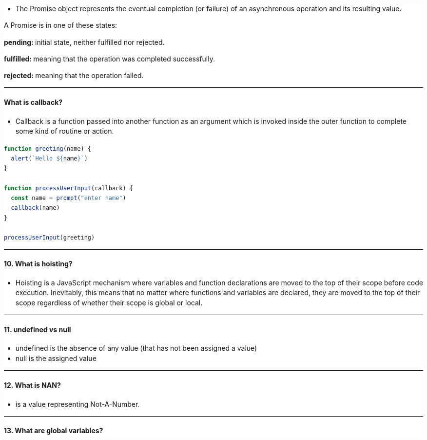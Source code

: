 - The Promise object represents the eventual completion (or failure) of an asynchronous operation and its resulting value.

A Promise is in one of these states:

<strong>pending: </strong>initial state, neither fulfilled nor rejected.

<strong>fulfilled: </strong>meaning that the operation was completed successfully.

<strong>rejected: </strong>meaning that the operation failed.

---

#### What is callback?

- Callback is a function passed into another function as an argument which is invoked inside the outer function to complete some kind of routine or action.

```js
function greeting(name) {
  alert(`Hello ${name}`)
}

function processUserInput(callback) {
  const name = prompt("enter name")
  callback(name)
}

processUserInput(greeting)
```

---

#### 10. What is hoisting?

- Hoisting is a JavaScript mechanism where variables and function declarations are moved to the top of their scope before code execution. Inevitably, this means that no matter where functions and variables are declared, they are moved to the top of their scope regardless of whether their scope is global or local.

---

#### 11. undefined vs null

- undefined is the absence of any value (that has not been assigned a value)
- null is the assigned value

---

#### 12. What is NAN?

- is a value representing Not-A-Number.

---

#### 13. What are global variables?
